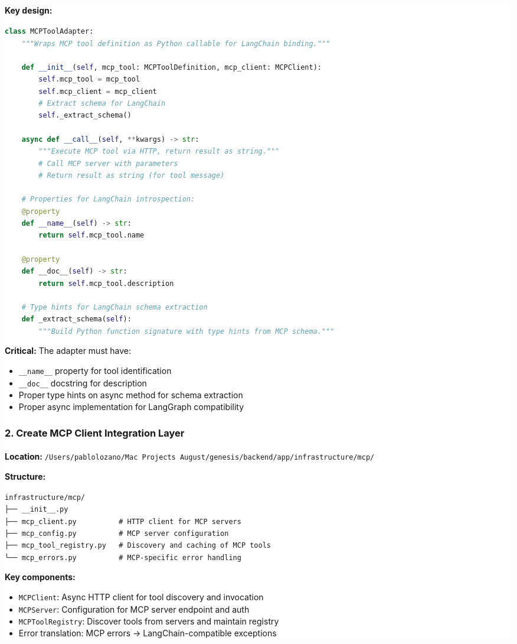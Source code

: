 **Key design:**
```python
class MCPToolAdapter:
    """Wraps MCP tool definition as Python callable for LangChain binding."""

    def __init__(self, mcp_tool: MCPToolDefinition, mcp_client: MCPClient):
        self.mcp_tool = mcp_tool
        self.mcp_client = mcp_client
        # Extract schema for LangChain
        self._extract_schema()

    async def __call__(self, **kwargs) -> str:
        """Execute MCP tool via HTTP, return result as string."""
        # Call MCP server with parameters
        # Return result as string (for tool message)

    # Properties for LangChain introspection:
    @property
    def __name__(self) -> str:
        return self.mcp_tool.name

    @property
    def __doc__(self) -> str:
        return self.mcp_tool.description

    # Type hints for LangChain schema extraction
    def _extract_schema(self):
        """Build Python function signature with type hints from MCP schema."""
```

**Critical:** The adapter must have:
- `__name__` property for tool identification
- `__doc__` docstring for description
- Proper type hints on async method for schema extraction
- Proper async implementation for LangGraph compatibility

### 2. Create MCP Client Integration Layer

**Location:** `/Users/pablolozano/Mac Projects August/genesis/backend/app/infrastructure/mcp/`

**Structure:**
```
infrastructure/mcp/
├── __init__.py
├── mcp_client.py          # HTTP client for MCP servers
├── mcp_config.py          # MCP server configuration
├── mcp_tool_registry.py   # Discovery and caching of MCP tools
└── mcp_errors.py          # MCP-specific error handling
```

**Key components:**
- `MCPClient`: Async HTTP client for tool discovery and invocation
- `MCPServer`: Configuration for MCP server endpoint and auth
- `MCPToolRegistry`: Discover tools from servers and maintain registry
- Error translation: MCP errors → LangChain-compatible exceptions
